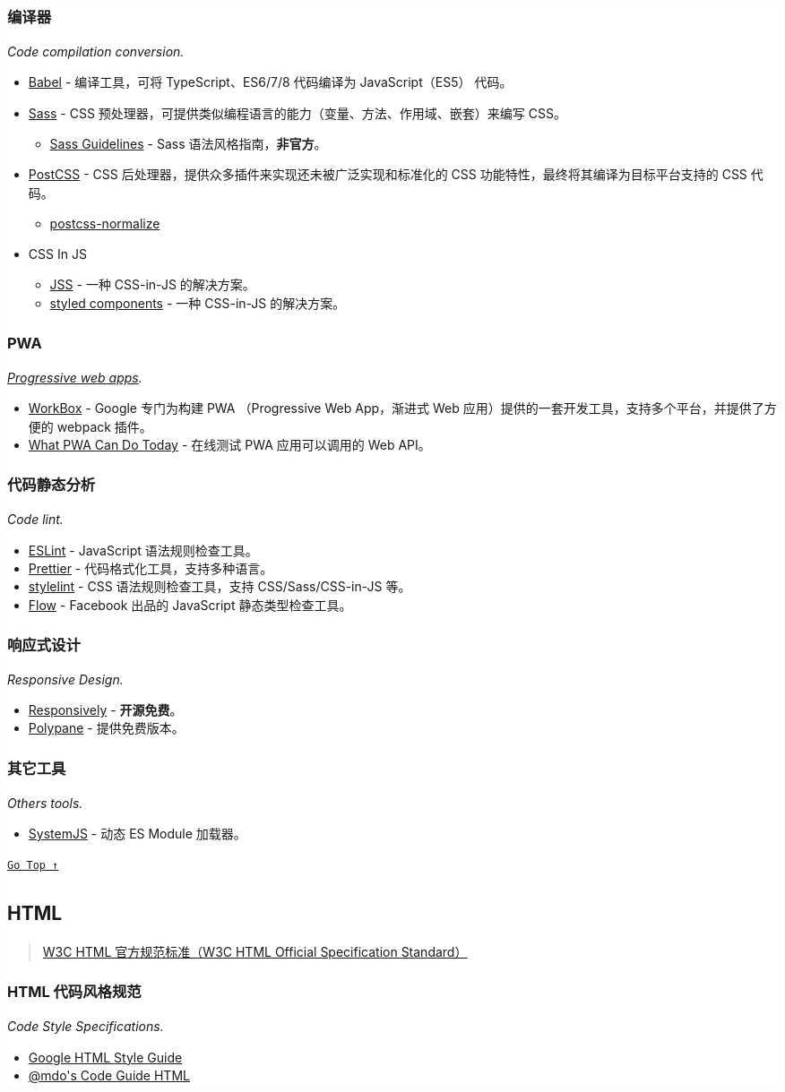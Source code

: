 ### 编译器

*Code compilation conversion.*

- [Babel](https://babeljs.io/) - 编译工具，可将 TypeScript、ES6/7/8 代码编译为 JavaScript（ES5） 代码。
- [Sass](https://sass-lang.com/) - CSS 预处理器，可提供类似编程语言的能力（变量、方法、作用域、嵌套）来编写 CSS。
  - [Sass Guidelines](https://sass-guidelin.es/) - Sass 语法风格指南，**非官方**。

- [PostCSS](https://postcss.org/) - CSS 后处理器，提供众多插件来实现还未被广泛实现和标准化的 CSS 功能特性，最终将其编译为目标平台支持的 CSS 代码。
  - [postcss-normalize](https://github.com/csstools/postcss-normalize)    
  
- CSS In JS
  - [JSS](https://cssinjs.org) - 一种 CSS-in-JS 的解决方案。
  - [styled components](https://www.styled-components.com) - 一种 CSS-in-JS 的解决方案。

### PWA

*[Progressive web apps](https://developer.mozilla.org/en-US/docs/Web/Progressive_web_apps).*

- [WorkBox](https://developers.google.com/web/tools/workbox/) - Google 专门为构建 PWA （Progressive Web App，渐进式 Web 应用）提供的一套开发工具，支持多个平台，并提供了方便的 webpack 插件。
- [What PWA Can Do Today](https://whatpwacando.today/) - 在线测试 PWA 应用可以调用的 Web API。

### 代码静态分析

*Code lint.*

- [ESLint](https://eslint.org/) - JavaScript 语法规则检查工具。
- [Prettier](https://prettier.io/) - 代码格式化工具，支持多种语言。
- [stylelint](https://stylelint.io/) - CSS 语法规则检查工具，支持 CSS/Sass/CSS-in-JS 等。
- [Flow](https://flow.org/) - Facebook 出品的 JavaScript 静态类型检查工具。

### 响应式设计

*Responsive Design.*

- [Responsively](https://responsively.app/) - **开源免费**。
- [Polypane](https://polypane.app/) - 提供免费版本。

### 其它工具

*Others tools.*

- [SystemJS](https://github.com/systemjs/systemjs) - 动态 ES Module 加载器。

[`Go Top ↑`](#awesome-web-front-end-list)

## HTML

> [W3C HTML 官方规范标准（W3C HTML Official Specification Standard）](https://www.w3.org/html/)

### HTML 代码风格规范

*Code Style Specifications.*

- [Google HTML Style Guide](https://google.github.io/styleguide/htmlcssguide.html#HTML)
- [@mdo's Code Guide HTML](https://codeguide.co/#html)

